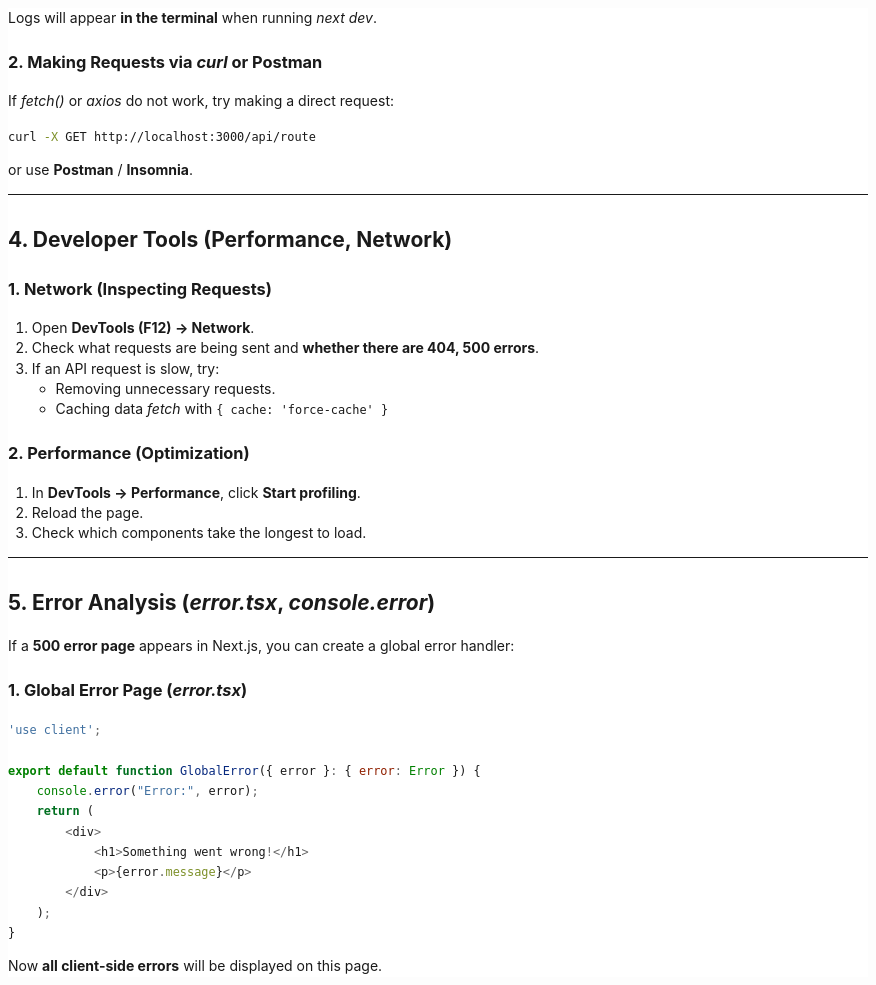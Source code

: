 Logs will appear **in the terminal** when running _next dev_.

### **2. Making Requests via _curl_ or Postman**

If _fetch()_ or _axios_ do not work, try making a direct request:

```sh
curl -X GET http://localhost:3000/api/route
```

or use **Postman** / **Insomnia**.

---

## **4. Developer Tools (Performance, Network)**

### **1. Network (Inspecting Requests)**

1. Open **DevTools (F12) → Network**.
2. Check what requests are being sent and **whether there are 404, 500 errors**.
3. If an API request is slow, try:
    - Removing unnecessary requests.
    - Caching data _fetch_ with `{ cache: 'force-cache' }`

### **2. Performance (Optimization)**

1. In **DevTools → Performance**, click **Start profiling**.
2. Reload the page.
3. Check which components take the longest to load.

---

## **5. Error Analysis (_error.tsx_, _console.error_)**

If a **500 error page** appears in Next.js, you can create a global error handler:

### **1. Global Error Page (_error.tsx_)**

```js
'use client';

export default function GlobalError({ error }: { error: Error }) {
    console.error("Error:", error);
    return (
        <div>
            <h1>Something went wrong!</h1>
            <p>{error.message}</p>
        </div>
    );
}
```

Now **all client-side errors** will be displayed on this page.
